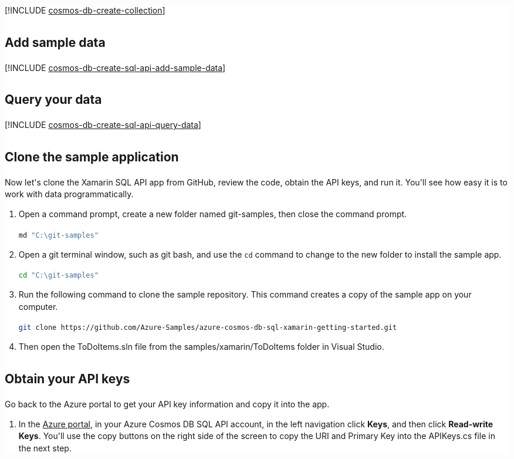 [!INCLUDE [cosmos-db-create-collection](../../includes/cosmos-db-create-collection.md)]

## Add sample data

[!INCLUDE [cosmos-db-create-sql-api-add-sample-data](../../includes/cosmos-db-create-sql-api-add-sample-data.md)]

## Query your data

[!INCLUDE [cosmos-db-create-sql-api-query-data](../../includes/cosmos-db-create-sql-api-query-data.md)]

## Clone the sample application

Now let's clone the Xamarin SQL API app from GitHub, review the code, obtain the API keys, and run it. You'll see how easy it is to work with data programmatically.

1. Open a command prompt, create a new folder named git-samples, then close the command prompt.

    ```bash
    md "C:\git-samples"
    ```

2. Open a git terminal window, such as git bash, and use the `cd` command to change to the new folder to install the sample app.

    ```bash
    cd "C:\git-samples"
    ```

3. Run the following command to clone the sample repository. This command creates a copy of the sample app on your computer.

    ```bash
    git clone https://github.com/Azure-Samples/azure-cosmos-db-sql-xamarin-getting-started.git
    ```

4. Then open the ToDoItems.sln file from the samples/xamarin/ToDoItems folder in Visual Studio.

## Obtain your API keys

Go back to the Azure portal to get your API key information and copy it into the app.

1. In the [Azure portal](https://portal.azure.com/), in your Azure Cosmos DB SQL API account, in the left navigation click **Keys**, and then click **Read-write Keys**. You'll use the copy buttons on the right side of the screen to copy the URI and Primary Key into the APIKeys.cs file in the next step.
